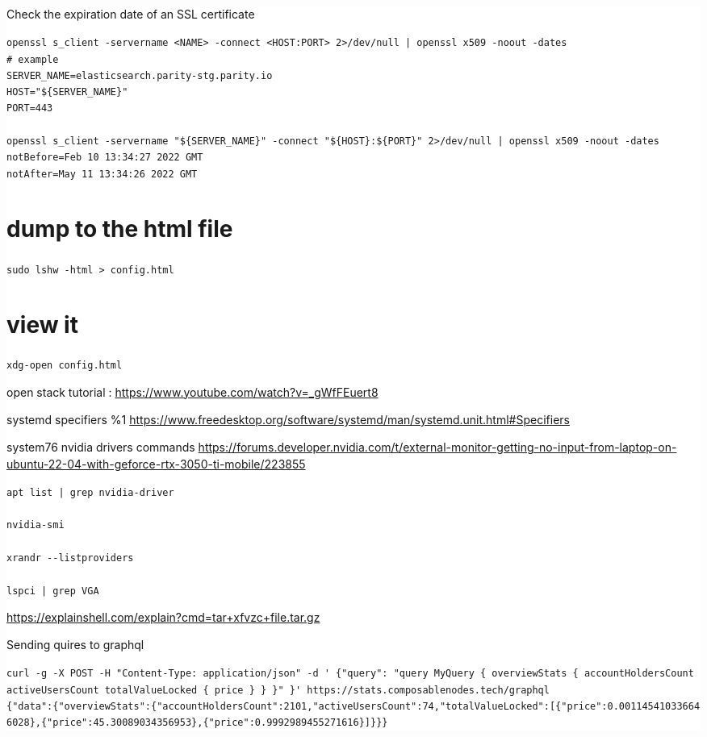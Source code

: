 Check the expiration date of an SSL certificate
```
openssl s_client -servername <NAME> -connect <HOST:PORT> 2>/dev/null | openssl x509 -noout -dates
# example
SERVER_NAME=elasticsearch.parity-stg.parity.io
HOST="${SERVER_NAME}"
PORT=443

openssl s_client -servername "${SERVER_NAME}" -connect "${HOST}:${PORT}" 2>/dev/null | openssl x509 -noout -dates
notBefore=Feb 10 13:34:27 2022 GMT
notAfter=May 11 13:34:26 2022 GMT
```

# dump to the html file
```
sudo lshw -html > config.html
```

# view it
```
xdg-open config.html
```



open stack tutorial : https://www.youtube.com/watch?v=_gWfFEuert8

systemd  specifiers %1  https://www.freedesktop.org/software/systemd/man/systemd.unit.html#Specifiers

system76 nvidia drivers commands
https://forums.developer.nvidia.com/t/external-monitor-getting-no-input-from-laptop-on-ubuntu-22-04-with-geforce-rtx-3050-ti-mobile/223855
```
apt list | grep nvidia-driver

nvidia-smi

xrandr --listproviders

lspci | grep VGA

```

https://explainshell.com/explain?cmd=tar+xfvzc+file.tar.gz

Sending quires to graphql
```
curl -g -X POST -H "Content-Type: application/json" -d ' {"query": "query MyQuery { overviewStats { accountHoldersCount activeUsersCount totalValueLocked { price } } }" }' https://stats.composablenodes.tech/graphql
{"data":{"overviewStats":{"accountHoldersCount":2101,"activeUsersCount":74,"totalValueLocked":[{"price":0.001145410336646028},{"price":45.30089034356953},{"price":0.9992989455271616}]}}}
```
